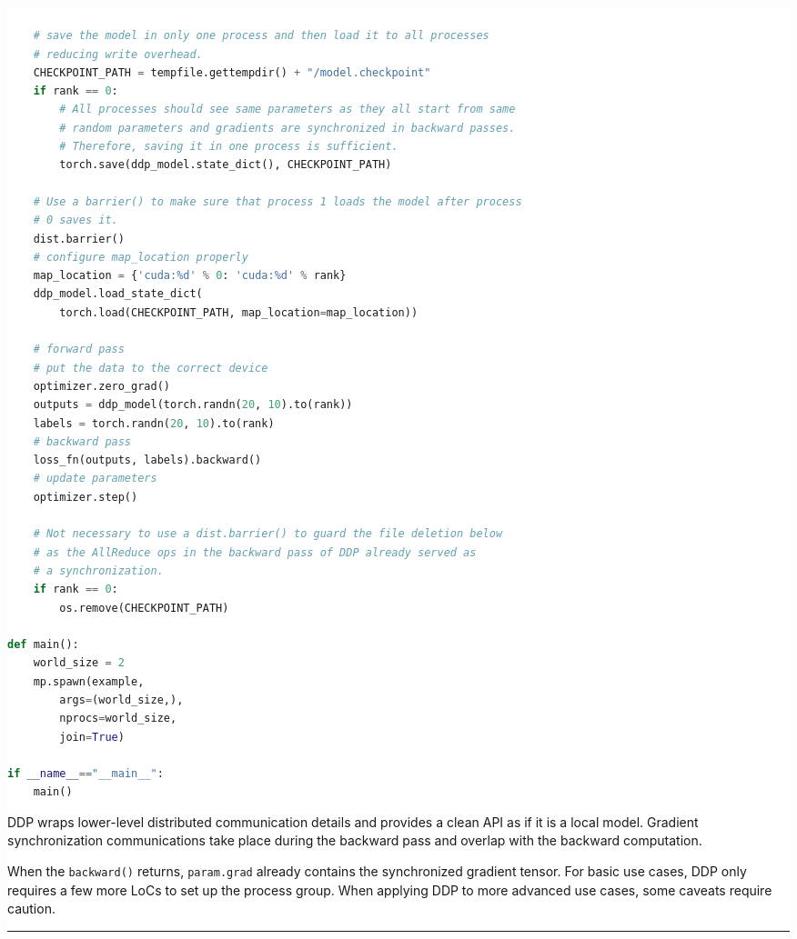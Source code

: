 ```python
    
    # save the model in only one process and then load it to all processes
    # reducing write overhead.
    CHECKPOINT_PATH = tempfile.gettempdir() + "/model.checkpoint"
    if rank == 0:
        # All processes should see same parameters as they all start from same
        # random parameters and gradients are synchronized in backward passes.
        # Therefore, saving it in one process is sufficient.
        torch.save(ddp_model.state_dict(), CHECKPOINT_PATH)
        
    # Use a barrier() to make sure that process 1 loads the model after process
    # 0 saves it.
    dist.barrier()
    # configure map_location properly
    map_location = {'cuda:%d' % 0: 'cuda:%d' % rank}
    ddp_model.load_state_dict(
        torch.load(CHECKPOINT_PATH, map_location=map_location))

    # forward pass
    # put the data to the correct device
    optimizer.zero_grad()
    outputs = ddp_model(torch.randn(20, 10).to(rank))
    labels = torch.randn(20, 10).to(rank)
    # backward pass
    loss_fn(outputs, labels).backward()
    # update parameters
    optimizer.step()
    
	# Not necessary to use a dist.barrier() to guard the file deletion below
    # as the AllReduce ops in the backward pass of DDP already served as
    # a synchronization.
    if rank == 0:
        os.remove(CHECKPOINT_PATH)

def main():
    world_size = 2
    mp.spawn(example,
        args=(world_size,),
        nprocs=world_size,
        join=True)

if __name__=="__main__":
    main()
```

DDP wraps lower-level distributed communication details and provides a clean API as if it is a local model. Gradient synchronization communications take place during the backward pass and overlap with the backward computation. 

When the `backward()` returns, `param.grad` already contains the synchronized gradient tensor. For basic use cases, DDP only requires a few more LoCs to set up the process group. When applying DDP to more advanced use cases, some caveats require caution.

---